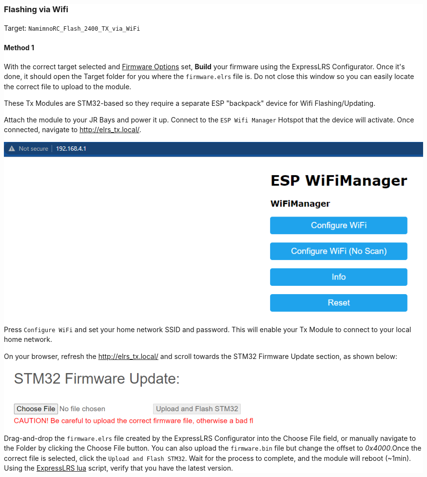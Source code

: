### Flashing via Wifi

Target: `NamimnoRC_Flash_2400_TX_via_WiFi`

#### Method 1

With the correct target selected and [Firmware Options] set, **Build** your firmware using the ExpressLRS Configurator. Once it's done, it should open the Target folder for you where the `firmware.elrs` file is. Do not close this window so you can easily locate the correct file to upload to the module.

These Tx Modules are STM32-based so they require a separate ESP "backpack" device for Wifi Flashing/Updating. 

Attach the module to your JR Bays and power it up. Connect to the `ESP Wifi Manager` Hotspot that the device will activate. Once connected, navigate to http://elrs_tx.local/.

![Wifi Manager](../../assets/images/WifiManager.png)

Press `Configure WiFi` and set your home network SSID and password. This will enable your Tx Module to connect to your local home network.

On your browser, refresh the http://elrs_tx.local/ and scroll towards the STM32 Firmware Update section, as shown below:

![STM32 Firmware Update](../../assets/images/STM32-updater.png)

Drag-and-drop the `firmware.elrs` file created by the ExpressLRS Configurator into the Choose File field, or manually navigate to the Folder by clicking the Choose File button. You can also upload the `firmware.bin` file but change the offset to *0x4000*.Once the correct file is selected, click the `Upload and Flash STM32`. Wait for the process to complete, and the module will reboot (~1min). Using the [ExpressLRS lua] script, verify that you have the latest version.


[Firmware Options]: ../firmware-options.md
[Radio Preparation]: tx-prep.md
[ExpressLRS lua]: lua-howto.md
[General Troubleshooting]: ../troubleshooting.md#general-troubleshooting